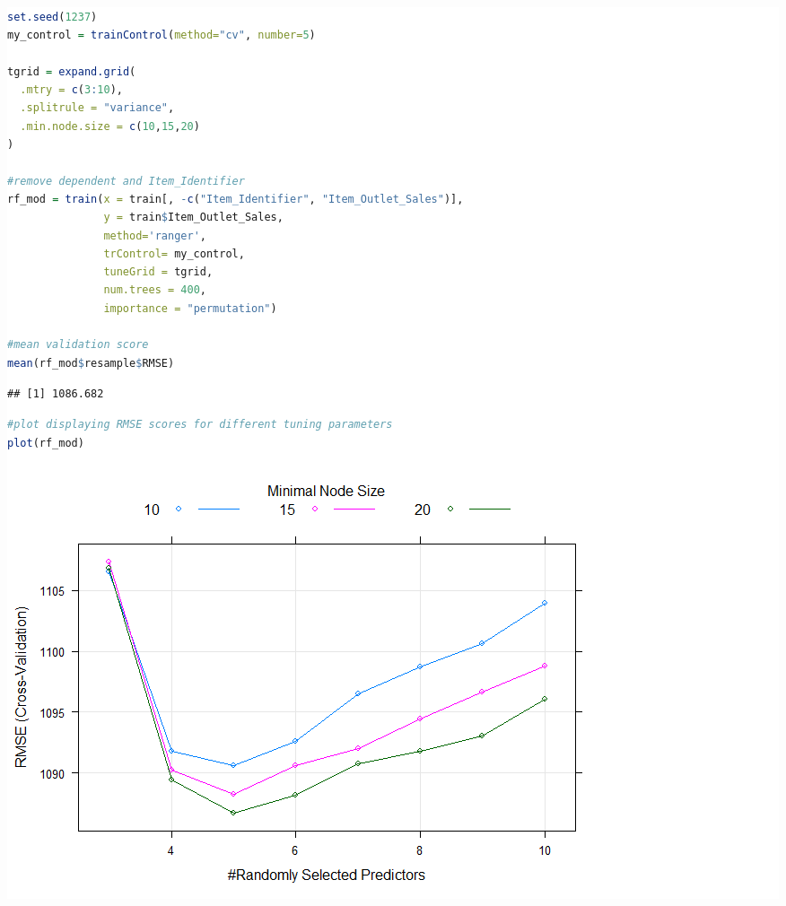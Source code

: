 ``` r
set.seed(1237)
my_control = trainControl(method="cv", number=5)

tgrid = expand.grid(
  .mtry = c(3:10),
  .splitrule = "variance",
  .min.node.size = c(10,15,20)
)

#remove dependent and Item_Identifier
rf_mod = train(x = train[, -c("Item_Identifier", "Item_Outlet_Sales")], 
               y = train$Item_Outlet_Sales,
               method='ranger', 
               trControl= my_control, 
               tuneGrid = tgrid,
               num.trees = 400,
               importance = "permutation")

#mean validation score
mean(rf_mod$resample$RMSE)
```

    ## [1] 1086.682

``` r
#plot displaying RMSE scores for different tuning parameters
plot(rf_mod)
```

![](Big_Mart_Sale_files/figure-gfm/unnamed-chunk-42-1.png)
